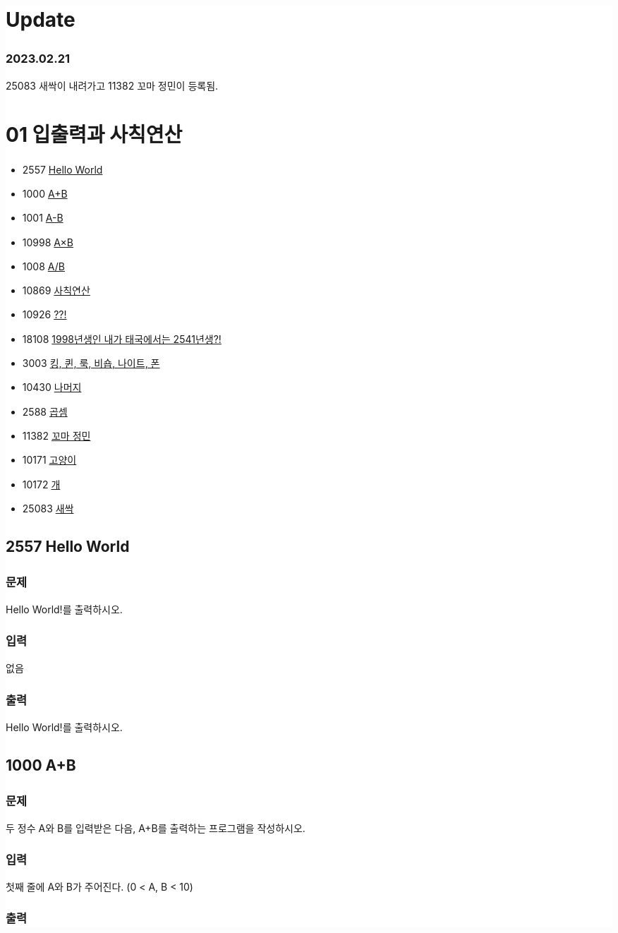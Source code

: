 # Update

### 2023.02.21

25083 새싹이 내려가고 11382 꼬마 정민이 등록됨.

# 01 입출력과 사칙연산

- 2557 [Hello World](https://www.acmicpc.net/problem/2557)
- 1000 [A+B](https://www.acmicpc.net/problem/1000)
-	1001 [A-B](https://www.acmicpc.net/problem/1001)
- 10998 [A×B](https://www.acmicpc.net/problem/10998)
- 1008 [A/B](https://www.acmicpc.net/problem/1008)
- 10869 [사칙연산](https://www.acmicpc.net/problem/10869)
- 10926 [??!](https://www.acmicpc.net/problem/10926)
- 18108 [1998년생인 내가 태국에서는 2541년생?!](https://www.acmicpc.net/problem/18108)
- 3003 [킹, 퀸, 룩, 비숍, 나이트, 폰](https://www.acmicpc.net/problem/3003)
- 10430 [나머지](https://www.acmicpc.net/problem/10430)
- 2588 [곱셈](https://www.acmicpc.net/problem/2588)
- 11382 [꼬마 정민](https://www.acmicpc.net/problem/11382)
- 10171 [고양이](https://www.acmicpc.net/problem/10171)
- 10172 [개](https://www.acmicpc.net/problem/10172)

- 25083 [새싹](https://www.acmicpc.net/problem/25083)

## 2557 Hello World

### 문제

Hello World!를 출력하시오.

### 입력

없음

### 출력

Hello World!를 출력하시오.

## 1000 A+B

### 문제

두 정수 A와 B를 입력받은 다음, A+B를 출력하는 프로그램을 작성하시오.

### 입력

첫째 줄에 A와 B가 주어진다. (0 < A, B < 10)

### 출력
